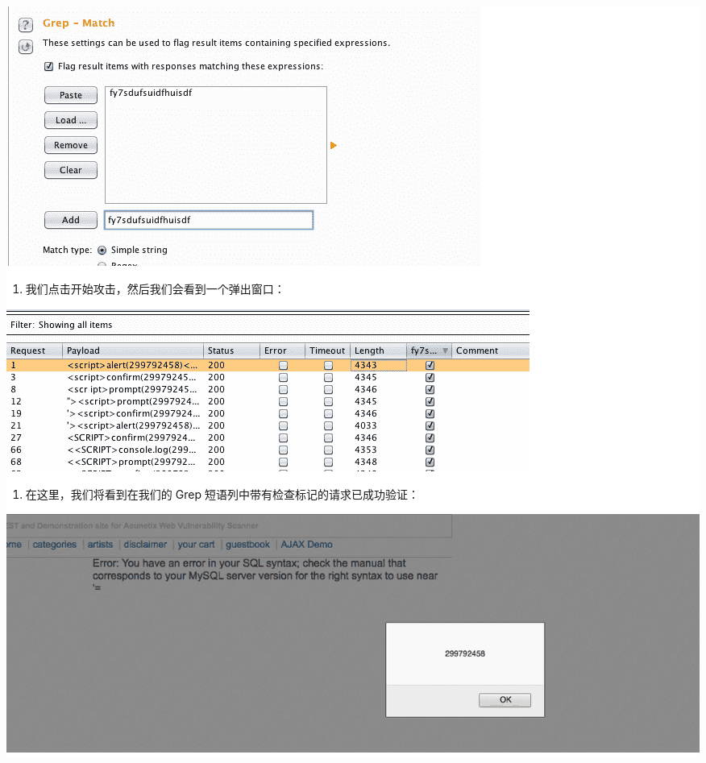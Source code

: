 ![](img/a80d507b-e6b1-4dbb-8349-099cf3a6ab5b.png)

1.  我们点击开始攻击，然后我们会看到一个弹出窗口：

![](img/b5aa5280-5e74-400e-b817-4336f3e591c1.png)

1.  在这里，我们将看到在我们的 Grep 短语列中带有检查标记的请求已成功验证：

![](img/014009ae-d513-447c-ba6e-468bdc026942.png)
